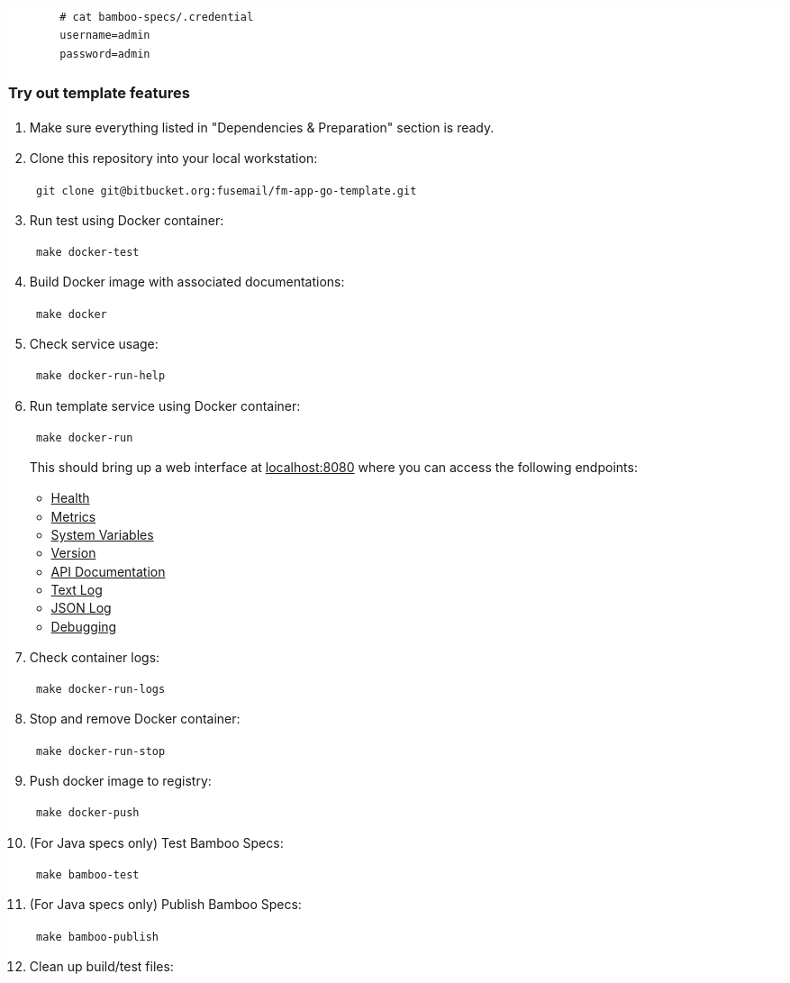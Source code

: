             # cat bamboo-specs/.credential
            username=admin
            password=admin

### Try out template features

1. Make sure everything listed in "Dependencies & Preparation" section is ready.
1. Clone this repository into your local workstation:

        git clone git@bitbucket.org:fusemail/fm-app-go-template.git

1. Run test using Docker container:

        make docker-test

1. Build Docker image with associated documentations:

        make docker

1. Check service usage:

        make docker-run-help

1. Run template service using Docker container:

        make docker-run

    This should bring up a web interface at [localhost:8080](http://localhost:8080) where you can access the following endpoints:

    * [Health](/health)
    * [Metrics](/metrics)
    * [System Variables](/sys)
    * [Version](/version)
    * [API Documentation](/api)
    * [Text Log](/log)
    * [JSON Log](/log?format=json)
    * [Debugging](/debug/pprof/)

1. Check container logs:

        make docker-run-logs

1. Stop and remove Docker container:

        make docker-run-stop

1. Push docker image to registry:

        make docker-push

1. (For Java specs only) Test Bamboo Specs:

        make bamboo-test

1. (For Java specs only) Publish Bamboo Specs:

        make bamboo-publish

1. Clean up build/test files:

